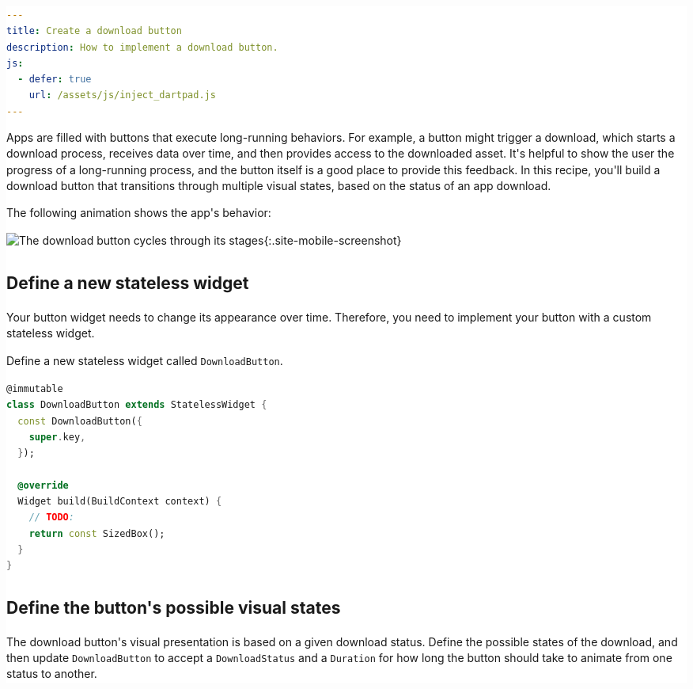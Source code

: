 ```yaml
---
title: Create a download button
description: How to implement a download button.
js:
  - defer: true
    url: /assets/js/inject_dartpad.js
---
```


<?code-excerpt path-base="cookbook/effects/download_button"?>

Apps are filled with buttons that execute long-running behaviors.
For example, a button might trigger a download,
which starts a download process, receives data over time,
and then provides access to the downloaded asset. 
It's helpful to show the user the progress of a
long-running process, and the button itself is a good place
to provide this feedback. In this recipe,
you'll build a download button that transitions through
multiple visual states, based on the status of an app download.

The following animation shows the app's behavior:

![The download button cycles through its stages](/assets/images/docs/cookbook/effects/DownloadButton.gif){:.site-mobile-screenshot}

## Define a new stateless widget

Your button widget needs to change its appearance over time.
Therefore, you need to implement your button with a custom
stateless widget. 

Define a new stateless widget called `DownloadButton`.

<?code-excerpt "lib/stateful_widget.dart (DownloadButton)"?>
```dart
@immutable
class DownloadButton extends StatelessWidget {
  const DownloadButton({
    super.key,
  });

  @override
  Widget build(BuildContext context) {
    // TODO:
    return const SizedBox();
  }
}
```

## Define the button's possible visual states

The download button's visual presentation is based on a
given download status. Define the possible states of
the download, and then update `DownloadButton` to accept
a `DownloadStatus` and a `Duration` for how long the button
should take to animate from one status to another.
